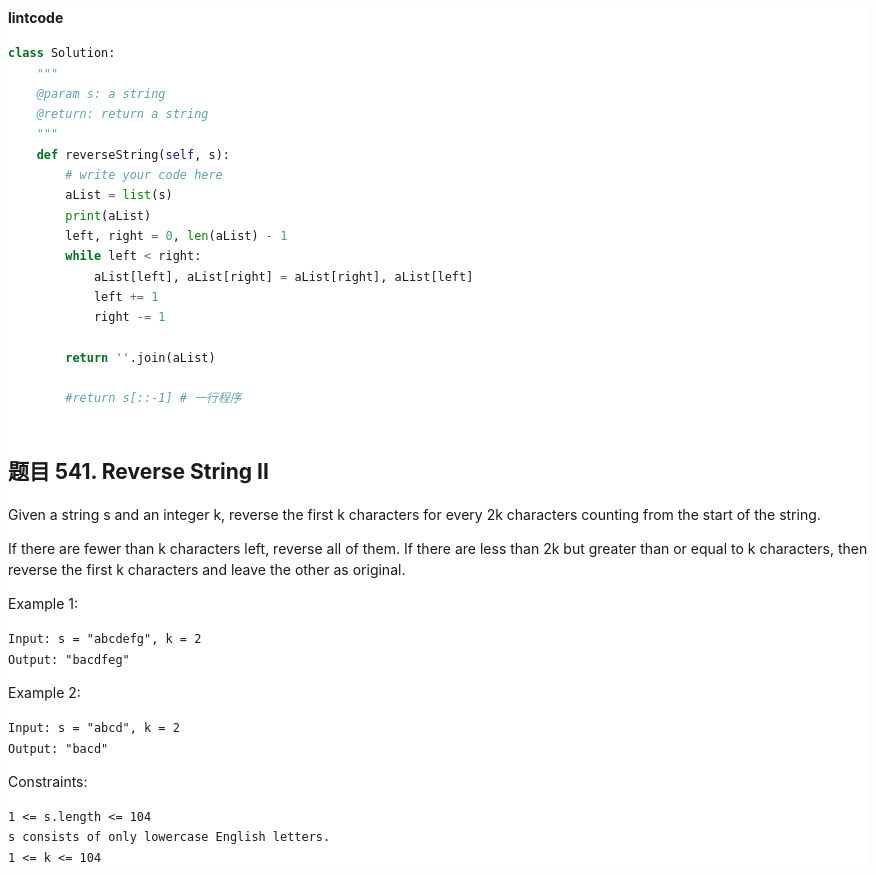 **lintcode**
```python
class Solution:
    """
    @param s: a string
    @return: return a string
    """
    def reverseString(self, s):
        # write your code here
        aList = list(s)
        print(aList)
        left, right = 0, len(aList) - 1
        while left < right:
            aList[left], aList[right] = aList[right], aList[left]
            left += 1
            right -= 1
        
        return ''.join(aList)
        
        #return s[::-1] # 一行程序



```

##


## 题目 541. Reverse String II

Given a string s and an integer k, reverse the first k characters for every 2k characters counting from the start of the string.

If there are fewer than k characters left, reverse all of them. If there are less than 2k but greater than or equal to k characters, then reverse the first k characters and leave the other as original.


Example 1:
```
Input: s = "abcdefg", k = 2
Output: "bacdfeg"
```
Example 2:
```
Input: s = "abcd", k = 2
Output: "bacd"
```
Constraints:
```
1 <= s.length <= 104
s consists of only lowercase English letters.
1 <= k <= 104
```
